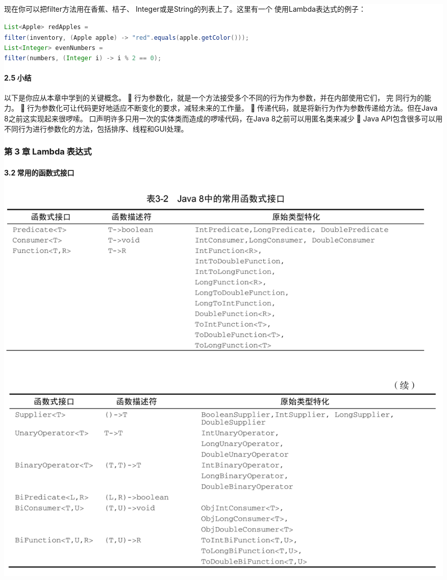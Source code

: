 现在你可以把filter方法用在香蕉、桔子、 Integer或是String的列表上了。这里有一个
使用Lambda表达式的例子：

```java
List<Apple> redApples =
filter(inventory, (Apple apple) -> "red".equals(apple.getColor()));
List<Integer> evenNumbers =
filter(numbers, (Integer i) -> i % 2 == 0);  
```

#### 2.5 小结

以下是你应从本章中学到的关键概念。
 行为参数化，就是一个方法接受多个不同的行为作为参数，并在内部使用它们， 完
同行为的能力。
 行为参数化可让代码更好地适应不断变化的要求，减轻未来的工作量。
 传递代码，就是将新行为作为参数传递给方法。但在Java 8之前这实现起来很啰嗦。
口声明许多只用一次的实体类而造成的啰嗦代码，在Java 8之前可以用匿名类来减少
 Java API包含很多可以用不同行为进行参数化的方法，包括排序、线程和GUI处理。  



### 第 3 章 Lambda 表达式

#### 3.2 常用的函数式接口

![image-20210412090246948](java8特性.assets/image-20210412090246948.png)

![image-20210412090325754](java8特性.assets/image-20210412090325754.png)